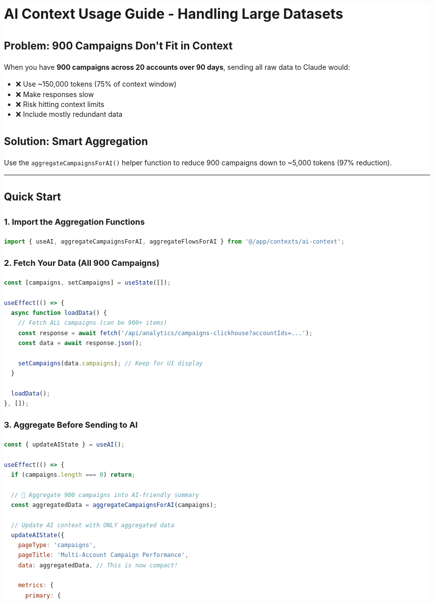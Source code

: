 # AI Context Usage Guide - Handling Large Datasets

## Problem: 900 Campaigns Don't Fit in Context

When you have **900 campaigns across 20 accounts over 90 days**, sending all raw data to Claude would:
- ❌ Use ~150,000 tokens (75% of context window)
- ❌ Make responses slow
- ❌ Risk hitting context limits
- ❌ Include mostly redundant data

## Solution: Smart Aggregation

Use the `aggregateCampaignsForAI()` helper function to reduce 900 campaigns down to ~5,000 tokens (97% reduction).

---

## Quick Start

### 1. Import the Aggregation Functions

```javascript
import { useAI, aggregateCampaignsForAI, aggregateFlowsForAI } from '@/app/contexts/ai-context';
```

### 2. Fetch Your Data (All 900 Campaigns)

```javascript
const [campaigns, setCampaigns] = useState([]);

useEffect(() => {
  async function loadData() {
    // Fetch ALL campaigns (can be 900+ items)
    const response = await fetch('/api/analytics/campaigns-clickhouse?accountIds=...');
    const data = await response.json();

    setCampaigns(data.campaigns); // Keep for UI display
  }

  loadData();
}, []);
```

### 3. Aggregate Before Sending to AI

```javascript
const { updateAIState } = useAI();

useEffect(() => {
  if (campaigns.length === 0) return;

  // 🚀 Aggregate 900 campaigns into AI-friendly summary
  const aggregatedData = aggregateCampaignsForAI(campaigns);

  // Update AI context with ONLY aggregated data
  updateAIState({
    pageType: 'campaigns',
    pageTitle: 'Multi-Account Campaign Performance',
    data: aggregatedData, // This is now compact!

    metrics: {
      primary: {
```